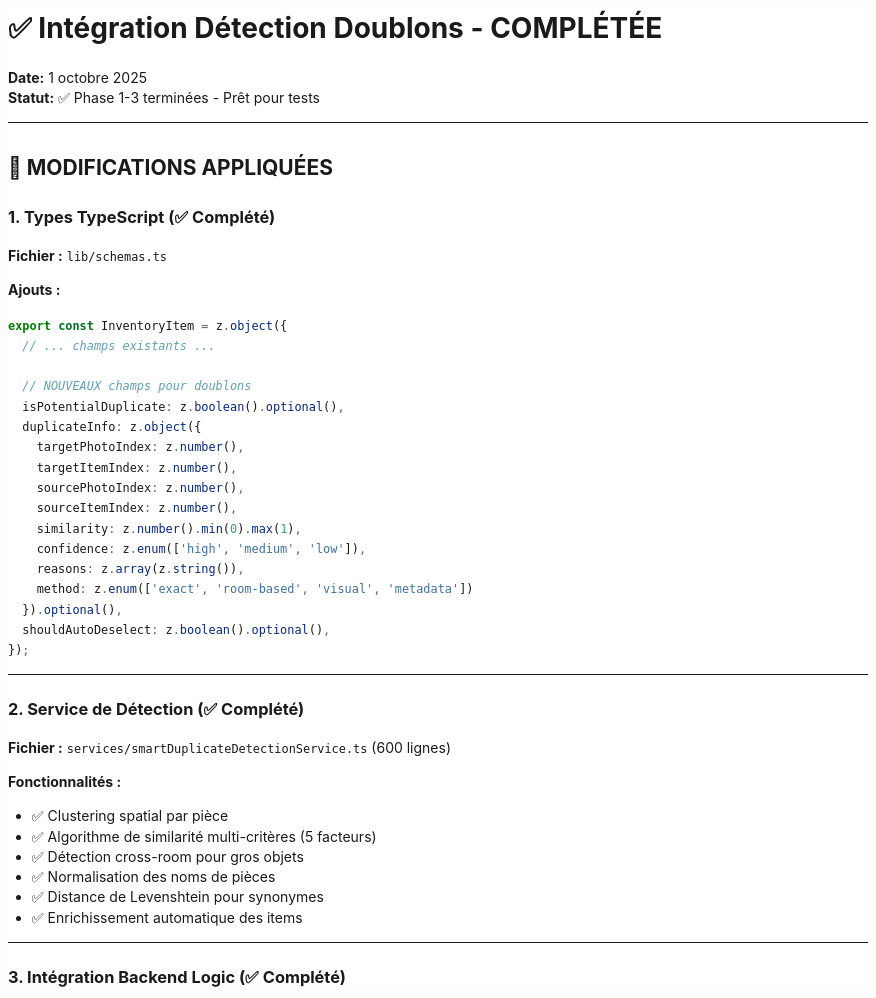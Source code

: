 # ✅ Intégration Détection Doublons - COMPLÉTÉE

**Date:** 1 octobre 2025  
**Statut:** ✅ Phase 1-3 terminées - Prêt pour tests

---

## 🎉 MODIFICATIONS APPLIQUÉES

### 1. Types TypeScript (✅ Complété)

**Fichier :** `lib/schemas.ts`

**Ajouts :**
```typescript
export const InventoryItem = z.object({
  // ... champs existants ...
  
  // NOUVEAUX champs pour doublons
  isPotentialDuplicate: z.boolean().optional(),
  duplicateInfo: z.object({
    targetPhotoIndex: z.number(),
    targetItemIndex: z.number(),
    sourcePhotoIndex: z.number(),
    sourceItemIndex: z.number(),
    similarity: z.number().min(0).max(1),
    confidence: z.enum(['high', 'medium', 'low']),
    reasons: z.array(z.string()),
    method: z.enum(['exact', 'room-based', 'visual', 'metadata'])
  }).optional(),
  shouldAutoDeselect: z.boolean().optional(),
});
```

---

### 2. Service de Détection (✅ Complété)

**Fichier :** `services/smartDuplicateDetectionService.ts` (600 lignes)

**Fonctionnalités :**
- ✅ Clustering spatial par pièce
- ✅ Algorithme de similarité multi-critères (5 facteurs)
- ✅ Détection cross-room pour gros objets
- ✅ Normalisation des noms de pièces
- ✅ Distance de Levenshtein pour synonymes
- ✅ Enrichissement automatique des items

---

### 3. Intégration Backend Logic (✅ Complété)
